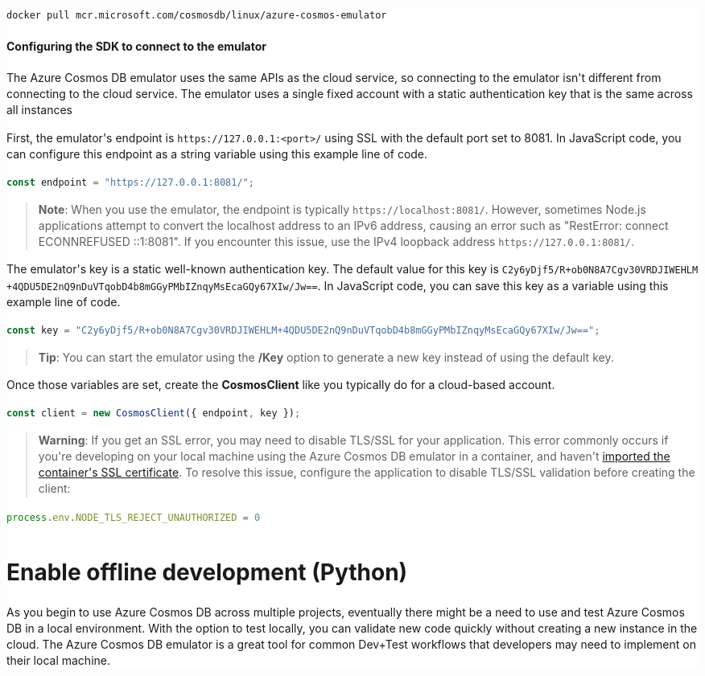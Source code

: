 
```bash
docker pull mcr.microsoft.com/cosmosdb/linux/azure-cosmos-emulator
```

#### Configuring the SDK to connect to the emulator

The Azure Cosmos DB emulator uses the same APIs as the cloud service, so connecting to the emulator isn't different from connecting to the cloud service. The emulator uses a single fixed account with a static authentication key that is the same across all instances

First, the emulator's endpoint is `https://127.0.0.1:<port>/` using SSL with the default port set to 8081. In JavaScript code, you can configure this endpoint as a string variable using this example line of code.

```javascript
const endpoint = "https://127.0.0.1:8081/";
```

>**Note**: When you use the emulator, the endpoint is typically `https://localhost:8081/`. However, sometimes Node.js applications attempt to convert the localhost address to an IPv6 address, causing an error such as "RestError: connect ECONNREFUSED ::1:8081". If you encounter this issue, use the IPv4 loopback address `https://127.0.0.1:8081/`.

The emulator's key is a static well-known authentication key. The default value for this key is `C2y6yDjf5/R+ob0N8A7Cgv30VRDJIWEHLM+4QDU5DE2nQ9nDuVTqobD4b8mGGyPMbIZnqyMsEcaGQy67XIw/Jw==`. In JavaScript code, you can save this key as a variable using this example line of code.

```javascript
const key = "C2y6yDjf5/R+ob0N8A7Cgv30VRDJIWEHLM+4QDU5DE2nQ9nDuVTqobD4b8mGGyPMbIZnqyMsEcaGQy67XIw/Jw==";
```

>**Tip**: You can start the emulator using the **/Key** option to generate a new key instead of using the default key.

Once those variables are set, create the **CosmosClient** like you typically do for a cloud-based account.

```javascript
const client = new CosmosClient({ endpoint, key });
```

>**Warning**: If you get an SSL error, you may need to disable TLS/SSL for your application. This error commonly occurs if you're developing on your local machine using the Azure Cosmos DB emulator in a container, and haven't [imported the container's SSL certificate](https://learn.microsoft.com/en-us/azure/cosmos-db/how-to-develop-emulator?tabs=windows%2Cjavascript&pivots=api-nosql#import-the-emulators-tlsssl-certificate). To resolve this issue, configure the application to disable TLS/SSL validation before creating the client:

```javascript
process.env.NODE_TLS_REJECT_UNAUTHORIZED = 0
```
# Enable offline development (Python)

As you begin to use Azure Cosmos DB across multiple projects, eventually there might be a need to use and test Azure Cosmos DB in a local environment. With the option to test locally, you can validate new code quickly without creating a new instance in the cloud. The Azure Cosmos DB emulator is a great tool for common Dev+Test workflows that developers may need to implement on their local machine.
